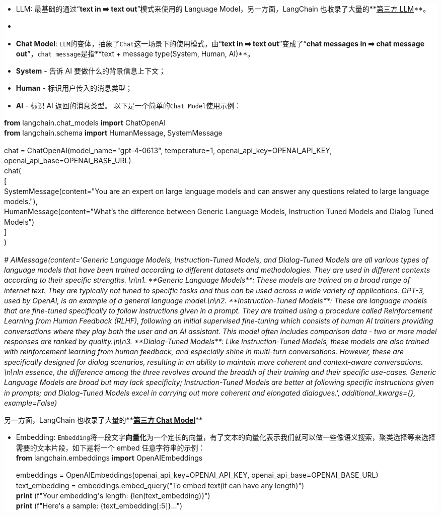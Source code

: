 -   LLM: 最基础的通过“**text in ➡️ text out**”模式来使用的 Language Model，另一方面，LangChain 也收录了大量的**[第三方 LLM](https://link.zhihu.com/?target=https%3A//python.langchain.com/docs/integrations/llms/)**。
-     
    
-   **Chat Model**: `LLM`的变体，抽象了`Chat`这一场景下的使用模式，由“**text in ➡️ text out**”变成了“**chat messages in ➡️ chat message out**”，`chat message`是指\*\*text + message type(System, Human, AI)\*\*。  
    

-   **System** - 告诉 AI 要做什么的背景信息上下文；
-   **Human** - 标识用户传入的消息类型；
-   **AI** - 标识 AI 返回的消息类型。 以下是一个简单的`Chat Model`使用示例：

**from** langchain.chat\_models **import** ChatOpenAI  
**from** langchain.schema **import** HumanMessage, SystemMessage  
  
chat = ChatOpenAI(model\_name="gpt-4-0613", temperature=1, openai\_api\_key=OPENAI\_API\_KEY, openai\_api\_base=OPENAI\_BASE\_URL)  
chat(  
\[  
SystemMessage(content="You are an expert on large language models and can answer any questions related to large language models."),  
HumanMessage(content="What’s the difference between Generic Language Models, Instruction Tuned Models and Dialog Tuned Models")  
\]  
)  
  
_\# AIMessage(content='Generic Language Models, Instruction-Tuned Models, and Dialog-Tuned Models are all various types of language models that have been trained according to different datasets and methodologies. They are used in different contexts according to their specific strengths. \\n\\n1. \*\*Generic Language Models\*\*: These models are trained on a broad range of internet text. They are typically not tuned to specific tasks and thus can be used across a wide variety of applications. GPT-3, used by OpenAI, is an example of a general language model.\\n\\n2. \*\*Instruction-Tuned Models\*\*: These are language models that are fine-tuned specifically to follow instructions given in a prompt. They are trained using a procedure called Reinforcement Learning from Human Feedback (RLHF), following an initial supervised fine-tuning which consists of human AI trainers providing conversations where they play both the user and an AI assistant. This model often includes comparison data - two or more model responses are ranked by quality.\\n\\n3. \*\*Dialog-Tuned Models\*\*: Like Instruction-Tuned Models, these models are also trained with reinforcement learning from human feedback, and especially shine in multi-turn conversations. However, these are specifically designed for dialog scenarios, resulting in an ability to maintain more coherent and context-aware conversations. \\n\\nIn essence, the difference among the three revolves around the breadth of their training and their specific use-cases. Generic Language Models are broad but may lack specificity; Instruction-Tuned Models are better at following specific instructions given in prompts; and Dialog-Tuned Models excel in carrying out more coherent and elongated dialogues.', additional\_kwargs={}, example=False)_  
  
另一方面，LangChain 也收录了大量的\*\***[第三方 Chat Model](https://link.zhihu.com/?target=https%3A//python.langchain.com/docs/integrations/chat/)**\*\*  

-   Embedding: `Embedding`将一段文字**向量化**为一个定长的向量，有了文本的向量化表示我们就可以做一些像语义搜索，聚类选择等来选择需要的文本片段，如下是将一个 embed 任意字符串的示例：  
    **from** langchain.embeddings **import** OpenAIEmbeddings  
      
    embeddings = OpenAIEmbeddings(openai\_api\_key=OPENAI\_API\_KEY, openai\_api\_base=OPENAI\_BASE\_URL)  
    text\_embedding = embeddings.embed\_query("To embed text(it can have any length)")  
    **print** (f"Your embedding's length: {len(text\_embedding)}")  
    **print** (f"Here's a sample: {text\_embedding\[:5\]}...")  
      